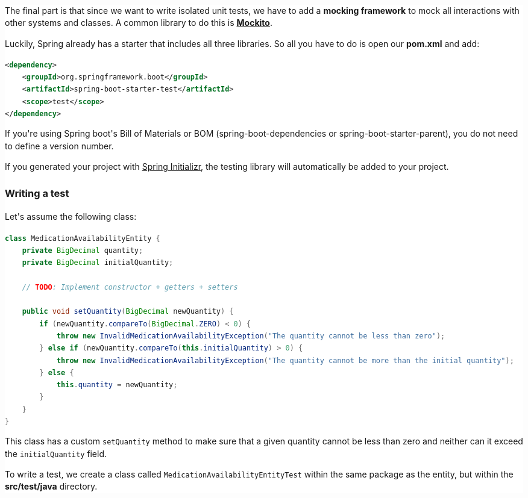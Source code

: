The final part is that since we want to write isolated unit tests, we have to add a **mocking framework** to mock all interactions with other systems and classes.
A common library to do this is [**Mockito**](https://site.mockito.org/).

Luckily, Spring already has a starter that includes all three libraries. 
So all you have to do is open our **pom.xml** and add:

```xml
<dependency>
    <groupId>org.springframework.boot</groupId>
    <artifactId>spring-boot-starter-test</artifactId>
    <scope>test</scope>
</dependency>
```

If you're using Spring boot's Bill of Materials or BOM (spring-boot-dependencies or spring-boot-starter-parent), you do not need to define a version number.

If you generated your project with [Spring Initializr](https://start.spring.io/), the testing library will automatically be added to your project.

### Writing a test

Let's assume the following class:

```java
class MedicationAvailabilityEntity {
    private BigDecimal quantity;
    private BigDecimal initialQuantity;

    // TODO: Implement constructor + getters + setters

    public void setQuantity(BigDecimal newQuantity) {
        if (newQuantity.compareTo(BigDecimal.ZERO) < 0) {
            throw new InvalidMedicationAvailabilityException("The quantity cannot be less than zero");
        } else if (newQuantity.compareTo(this.initialQuantity) > 0) {
            throw new InvalidMedicationAvailabilityException("The quantity cannot be more than the initial quantity");
        } else {
            this.quantity = newQuantity;
        }
    }
}
```

This class has a custom `setQuantity` method to make sure that a given quantity cannot be less than zero and neither can it exceed the `initialQuantity` field.

To write a test, we create a class called `MedicationAvailabilityEntityTest` within the same package as the entity, but within the **src/test/java** directory.
